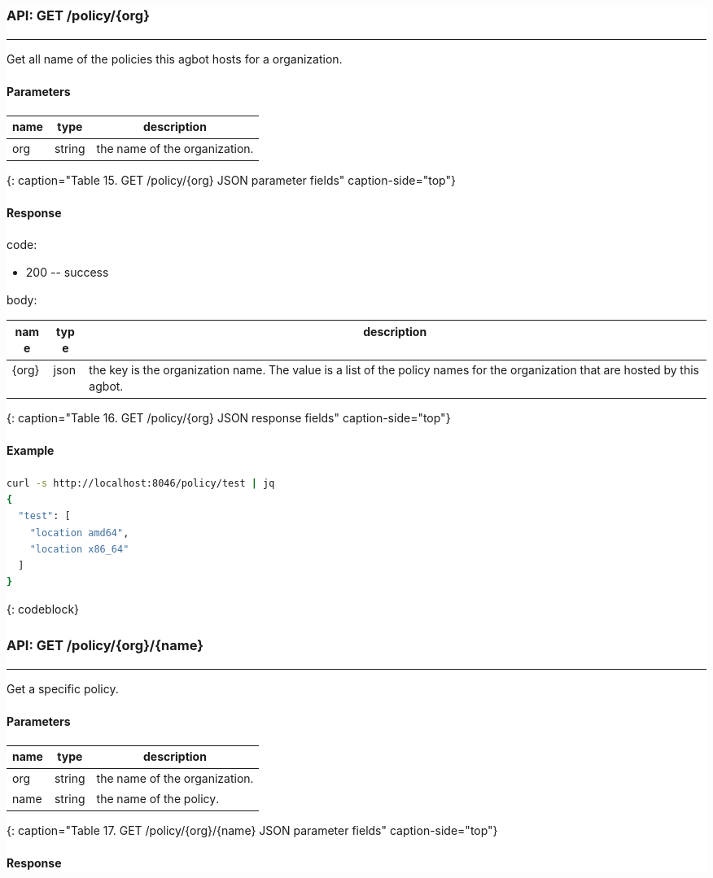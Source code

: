 ### **API:** GET  /policy/{org}

---

Get all name of the policies this agbot hosts for a organization.

#### Parameters

| name | type | description |
| ---- | ---- | ---------------- |
| org | string | the name of the organization. |
{: caption="Table 15. GET /policy/\{org\} JSON parameter fields" caption-side="top"}

#### Response
code:

* 200 -- success

body:

| name | type | description |
| ---- | ---- | ---------------- |
| {org} | json | the key is the organization name. The value is a list of the policy names for the organization that are hosted by this agbot. |
{: caption="Table 16. GET /policy/\{org\} JSON response fields" caption-side="top"}

#### Example

```bash
curl -s http://localhost:8046/policy/test | jq
{
  "test": [
    "location amd64",
    "location x86_64"
  ]
}
```
{: codeblock}

### **API:** GET  /policy/{org}/{name}

---

Get a specific policy.

#### Parameters

| name | type | description |
| ---- | ---- | ---------------- |
| org | string | the name of the organization. |
| name | string | the name of the policy. |
{: caption="Table 17. GET /policy/\{org\}/\{name\} JSON parameter fields" caption-side="top"}

#### Response
